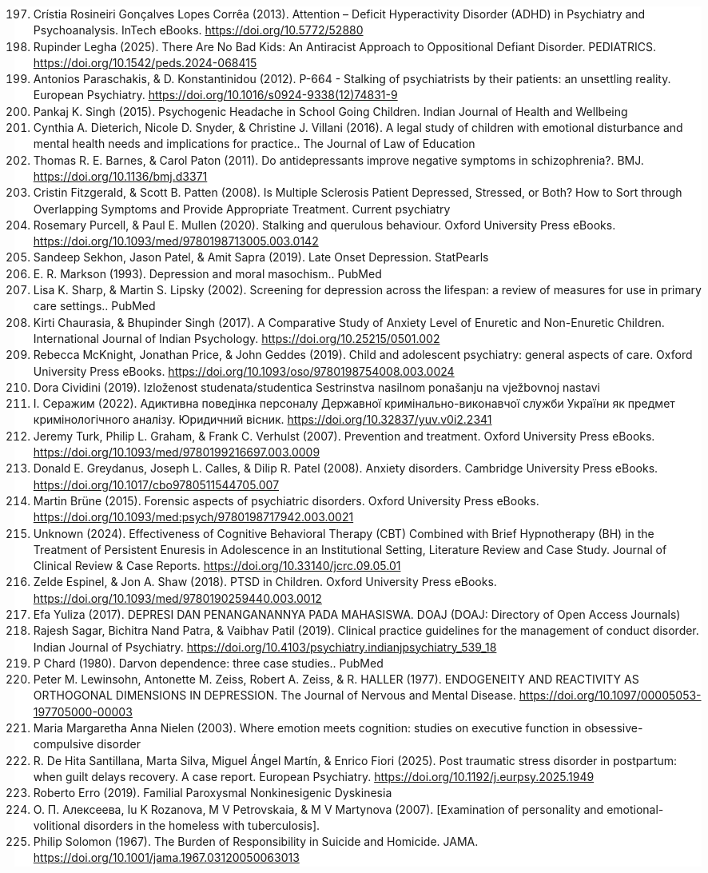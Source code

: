 197. Crístia Rosineiri Gonçalves Lopes Corrêa (2013). Attention – Deficit Hyperactivity Disorder (ADHD) in Psychiatry and Psychoanalysis. InTech eBooks. https://doi.org/10.5772/52880
198. Rupinder Legha (2025). There Are No Bad Kids: An Antiracist Approach to Oppositional Defiant Disorder. PEDIATRICS. https://doi.org/10.1542/peds.2024-068415
199. Antonios Paraschakis, & D. Konstantinidou (2012). P-664 - Stalking of psychiatrists by their patients: an unsettling reality. European Psychiatry. https://doi.org/10.1016/s0924-9338(12)74831-9
200. Pankaj K. Singh (2015). Psychogenic Headache in School Going Children. Indian Journal of Health and Wellbeing
201. Cynthia A. Dieterich, Nicole D. Snyder, & Christine J. Villani (2016). A legal study of children with emotional disturbance and mental health needs and implications for practice.. The Journal of Law of Education
202. Thomas R. E. Barnes, & Carol Paton (2011). Do antidepressants improve negative symptoms in schizophrenia?. BMJ. https://doi.org/10.1136/bmj.d3371
203. Cristin Fitzgerald, & Scott B. Patten (2008). Is Multiple Sclerosis Patient Depressed, Stressed, or Both? How to Sort through Overlapping Symptoms and Provide Appropriate Treatment. Current psychiatry
204. Rosemary Purcell, & Paul E. Mullen (2020). Stalking and querulous behaviour. Oxford University Press eBooks. https://doi.org/10.1093/med/9780198713005.003.0142
205. Sandeep Sekhon, Jason Patel, & Amit Sapra (2019). Late Onset Depression. StatPearls
206. E. R. Markson (1993). Depression and moral masochism.. PubMed
207. Lisa K. Sharp, & Martin S. Lipsky (2002). Screening for depression across the lifespan: a review of measures for use in primary care settings.. PubMed
208. Kirti Chaurasia, & Bhupinder Singh (2017). A Comparative Study of Anxiety Level of Enuretic and Non-Enuretic Children. International Journal of Indian Psychology. https://doi.org/10.25215/0501.002
209. Rebecca McKnight, Jonathan Price, & John Geddes (2019). Child and adolescent psychiatry: general aspects of care. Oxford University Press eBooks. https://doi.org/10.1093/oso/9780198754008.003.0024
210. Dora Cividini (2019). Izloženost studenata/studentica Sestrinstva nasilnom ponašanju na vježbovnoj nastavi
211. І. Серажим (2022). Адиктивна поведінка персоналу Державної кримінально-виконавчої служби України як предмет кримінологічного аналізу. Юридичний вісник. https://doi.org/10.32837/yuv.v0i2.2341
212. Jeremy Turk, Philip L. Graham, & Frank C. Verhulst (2007). Prevention and treatment. Oxford University Press eBooks. https://doi.org/10.1093/med/9780199216697.003.0009
213. Donald E. Greydanus, Joseph L. Calles, & Dilip R. Patel (2008). Anxiety disorders. Cambridge University Press eBooks. https://doi.org/10.1017/cbo9780511544705.007
214. Martin Brüne (2015). Forensic aspects of psychiatric disorders. Oxford University Press eBooks. https://doi.org/10.1093/med:psych/9780198717942.003.0021
215. Unknown (2024). Effectiveness of Cognitive Behavioral Therapy (CBT) Combined with Brief Hypnotherapy (BH) in the Treatment of Persistent Enuresis in Adolescence in an Institutional Setting, Literature Review and Case Study. Journal of Clinical Review & Case Reports. https://doi.org/10.33140/jcrc.09.05.01
216. Zelde Espinel, & Jon A. Shaw (2018). PTSD in Children. Oxford University Press eBooks. https://doi.org/10.1093/med/9780190259440.003.0012
217. Efa Yuliza (2017). DEPRESI DAN PENANGANANNYA  PADA MAHASISWA. DOAJ (DOAJ: Directory of Open Access Journals)
218. Rajesh Sagar, Bichitra Nand Patra, & Vaibhav Patil (2019). Clinical practice guidelines for the management of conduct disorder. Indian Journal of Psychiatry. https://doi.org/10.4103/psychiatry.indianjpsychiatry_539_18
219. P Chard (1980). Darvon dependence: three case studies.. PubMed
220. Peter M. Lewinsohn, Antonette M. Zeiss, Robert A. Zeiss, & R. HALLER (1977). ENDOGENEITY AND REACTIVITY AS ORTHOGONAL DIMENSIONS IN DEPRESSION. The Journal of Nervous and Mental Disease. https://doi.org/10.1097/00005053-197705000-00003
221. Maria Margaretha Anna Nielen (2003). Where emotion meets cognition: studies on executive function in obsessive-compulsive disorder
222. R. De Hita Santillana, Marta Silva, Miguel Ángel Martı́n, & Enrico Fiori (2025). Post traumatic stress disorder in postpartum: when guilt delays recovery. A case report. European Psychiatry. https://doi.org/10.1192/j.eurpsy.2025.1949
223. Roberto Erro (2019). Familial Paroxysmal Nonkinesigenic Dyskinesia
224. О. П. Алексеева, Iu K Rozanova, M V Petrovskaia, & M V Martynova (2007). [Examination of personality and emotional-volitional disorders in the homeless with tuberculosis].
225. Philip Solomon (1967). The Burden of Responsibility in Suicide and Homicide. JAMA. https://doi.org/10.1001/jama.1967.03120050063013